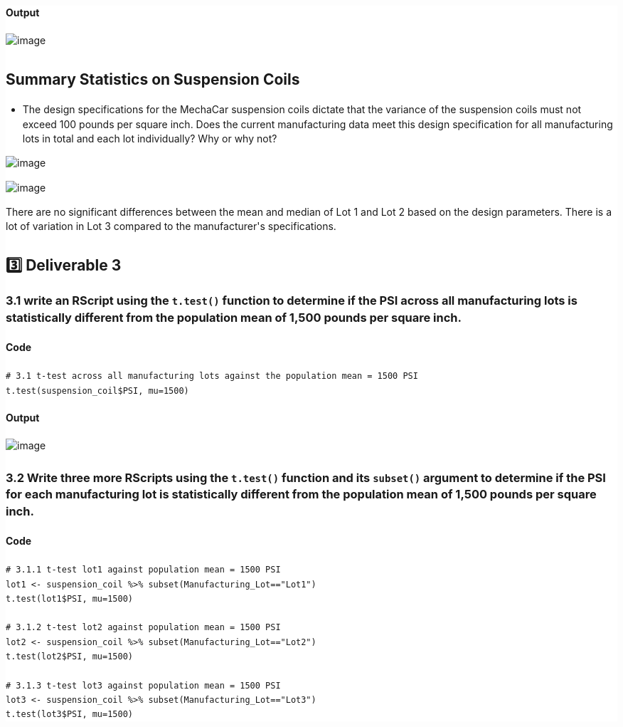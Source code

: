 #### Output
![image](https://user-images.githubusercontent.com/98360572/170603948-4b712b62-8b83-43a7-939d-27054d176d95.png)

## Summary Statistics on Suspension Coils

* The design specifications for the MechaCar suspension coils dictate that the variance of the suspension coils must not exceed 100 pounds per square inch. Does the current manufacturing data meet this design specification for all manufacturing lots in total and each lot individually? Why or why not?

![image](https://user-images.githubusercontent.com/98360572/170603711-56b623b9-fca7-4503-bdca-75f54d3daa2e.png)

![image](https://user-images.githubusercontent.com/98360572/170603987-03230624-cab3-4f06-bddb-538def5977ca.png)

There are no significant differences between the mean and median of Lot 1 and Lot 2 based on the design parameters. There is a lot of variation in Lot 3 compared to the manufacturer's specifications.

## :three: Deliverable 3

### 3.1 write an RScript using the `t.test()` function to determine if the PSI across all manufacturing lots is statistically different from the population mean of 1,500 pounds per square inch.

#### Code
```
# 3.1 t-test across all manufacturing lots against the population mean = 1500 PSI
t.test(suspension_coil$PSI, mu=1500)
```
#### Output
![image](https://user-images.githubusercontent.com/98360572/170604850-edbbcb04-34fa-41d4-b327-34d29fe43336.png)

### 3.2 Write three more RScripts using the `t.test()` function and its `subset()` argument to determine if the PSI for each manufacturing lot is statistically different from the population mean of 1,500 pounds per square inch.

#### Code
```
# 3.1.1 t-test lot1 against population mean = 1500 PSI
lot1 <- suspension_coil %>% subset(Manufacturing_Lot=="Lot1")
t.test(lot1$PSI, mu=1500)

# 3.1.2 t-test lot2 against population mean = 1500 PSI
lot2 <- suspension_coil %>% subset(Manufacturing_Lot=="Lot2")
t.test(lot2$PSI, mu=1500)

# 3.1.3 t-test lot3 against population mean = 1500 PSI
lot3 <- suspension_coil %>% subset(Manufacturing_Lot=="Lot3")
t.test(lot3$PSI, mu=1500)
```
